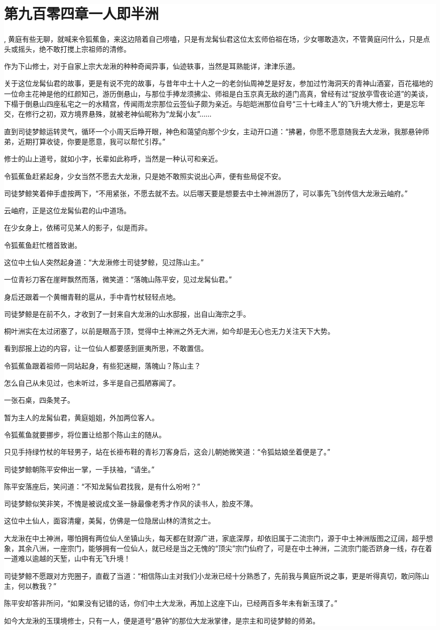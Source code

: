 # 第九百零四章一人即半洲
,  黄庭有些无聊，就喊来令狐蕉鱼，来这边陪着自己唠嗑，只是有龙髯仙君这位太玄师伯祖在场，少女哪敢造次，不管黄庭问什么，只是点头或摇头，绝不敢打搅上宗祖师的清修。

   作为下山修士，对于自家上宗大龙湫的种种奇闻异事，仙迹轶事，当然是耳熟能详，津津乐道。

   关于这位龙髯仙君的故事，更是有说不完的故事，与昔年中土十人之一的老剑仙周神芝是好友，参加过竹海洞天的青神山酒宴，百花福地的一位命主花神是他的红颜知己，游历倒悬山，与那位手捧龙须拂尘、师祖是白玉京真无敌的道门高真，曾经有过“捉放亭雪夜论道”的美谈，下榻于倒悬山四座私宅之一的水精宫，传闻雨龙宗那位云签仙子颇为亲近。与皑皑洲那位自号“三十七峰主人”的飞升境大修士，更是忘年交，在修行之初，双方境界悬殊，就被老神仙昵称为“龙髯小友”……

   直到司徒梦鲸运转灵气，循环一个小周天后睁开眼，神色和蔼望向那个少女，主动开口道：“拂暑，你愿不愿意随我去大龙湫，我那悬钟师弟，近期打算收徒，你要是愿意，我可以帮忙引荐。”

   修士的山上道号，就如小字，长辈如此称呼，当然是一种认可和亲近。

   令狐蕉鱼赶紧起身，少女当然不愿去大龙湫，只是她不敢照实说出心声，便有些局促不安。

   司徒梦鲸笑着伸手虚按两下，“不用紧张，不愿去就不去。以后哪天要是想要去中土神洲游历了，可以事先飞剑传信大龙湫云岫府。”

   云岫府，正是这位龙髯仙君的山中道场。

   在少女身上，依稀可见某人的影子，似是而非。

   令狐蕉鱼赶忙稽首致谢。

   这位中土仙人突然起身道：“大龙湫修士司徒梦鲸，见过陈山主。”

   一位青衫刀客在崖畔飘然而落，微笑道：“落魄山陈平安，见过龙髯仙君。”

   身后还跟着一个黄帽青鞋的扈从，手中青竹杖轻轻点地。

   司徒梦鲸是在前不久，才收到了一封来自大龙湫的山水邸报，出自山海宗之手。

   桐叶洲实在太过闭塞了，以前是眼高于顶，觉得中土神洲之外无大洲，如今却是无心也无力关注天下大势。

   看到邸报上边的内容，让一位仙人都要感到匪夷所思，不敢置信。

   令狐蕉鱼跟着祖师一同站起身，有些犯迷糊，落魄山？陈山主？

   怎么自己从未见过，也未听过，多半是自己孤陋寡闻了。

   一张石桌，四条凳子。

   暂为主人的龙髯仙君，黄庭姐姐，外加两位客人。

   令狐蕉鱼就要挪步，将位置让给那个陈山主的随从。

   只见手持绿竹杖的年轻男子，站在长褂布鞋的青衫刀客身后，这会儿朝她微笑道：“令狐姑娘坐着便是了。”

   司徒梦鲸朝陈平安伸出一掌，一手扶袖，“请坐。”

   陈平安落座后，笑问道：“不知龙髯仙君找我，是有什么吩咐？”

   司徒梦鲸似笑非笑，不愧是被说成文圣一脉最像老秀才作风的读书人，脸皮不薄。

   这位中土仙人，面容清癯，美髯，仿佛是一位隐居山林的清贫之士。

   大龙湫在中土神洲，哪怕拥有两位仙人坐镇山头，每天都在财源广进，家底深厚，却依旧属于二流宗门，源于中土神洲版图之辽阔，超乎想象，其余八洲，一座宗门，能够拥有一位仙人，就已经是当之无愧的“顶尖”宗门仙府了，可是在中土神洲，二流宗门能否跻身一线，存在着一道难以逾越的天堑，山中有无飞升境！

   司徒梦鲸不愿跟对方兜圈子，直截了当道：“相信陈山主对我们小龙湫已经十分熟悉了，先前我与黄庭所说之事，更是听得真切，敢问陈山主，何以教我？”

   陈平安却答非所问，“如果没有记错的话，你们中土大龙湫，再加上这座下山，已经两百多年未有新玉璞了。”

   如今大龙湫的玉璞境修士，只有一人，便是道号“悬钟”的那位大龙湫掌律，是宗主和司徒梦鲸的师弟。
